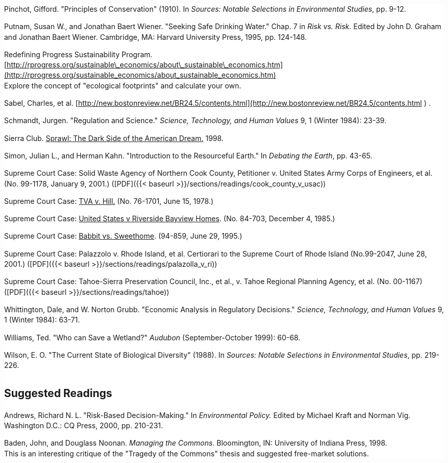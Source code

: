Pinchot, Gifford. "Principles of Conservation" (1910). In _Sources: Notable Selections in Environmental Studies_, pp. 9-12.

Putnam, Susan W., and Jonathan Baert Wiener. "Seeking Safe Drinking Water." Chap. 7 in _Risk vs. Risk._ Edited by John D. Graham and Jonathan Baert Wiener. Cambridge, MA: Harvard University Press, 1995, pp. 124-148.

Redefining Progress Sustainability Program.  
[http://rprogress.org/sustainable\_economics/about\_sustainable\_economics.htm](http://rprogress.org/sustainable_economics/about_sustainable_economics.htm)  
Explore the concept of "ecological footprints" and calculate your own.

Sabel, Charles, et al. [http://new.bostonreview.net/BR24.5/contents.html](http://new.bostonreview.net/BR24.5/contents.html
) .

Schmandt, Jurgen. "Regulation and Science." _Science, Technology, and Human Values_ 9, 1 (Winter 1984): 23-39.

Sierra Club. [Sprawl: The Dark Side of the American Dream.](http://www.sierraclub.org/sprawl/report98/) 1998. 

Simon, Julian L., and Herman Kahn. "Introduction to the Resourceful Earth." In _Debating the Earth_, pp. 43-65.

Supreme Court Case: Solid Waste Agency of Northern Cook County, Petitioner v. United States Army Corps of Engineers, et al. (No. 99-1178, January 9, 2001.) ([PDF]({{< baseurl >}}/sections/readings/cook_county_v_usac))

Supreme Court Case: [TVA v. Hill.](http://www.elr.info/index.cfm) (No. 76-1701, June 15, 1978.)

Supreme Court Case: [United States v Riverside Bayview Homes](http://www.elr.info/index.cfm). (No. 84-703, December 4, 1985.)

Supreme Court Case: [Babbit vs. Sweethome](http://www.law.cornell.edu/supct/html/94-859.ZO.html). (94-859, June 29, 1995.)

Supreme Court Case: Palazzolo v. Rhode Island, et al. Certiorari to the Supreme Court of Rhode Island (No.99-2047, June 28, 2001.) ([PDF]({{< baseurl >}}/sections/readings/palazolla_v_ri))

Supreme Court Case: Tahoe-Sierra Preservation Council, Inc., et al., v. Tahoe Regional Planning Agency, et al. (No. 00-1167) ([PDF]({{< baseurl >}}/sections/readings/tahoe))

Whittington, Dale, and W. Norton Grubb. "Economic Analysis in Regulatory Decisions." _Science, Technology, and Human Values_ 9, 1 (Winter 1984): 63-71.

Williams, Ted. "Who can Save a Wetland?" _Audubon_ (September-October 1999): 60-68.

Wilson, E. O. "The Current State of Biological Diversity" (1988). In _Sources: Notable Selections in Environmental Studies_, pp. 219-226.

Suggested Readings
------------------

Andrews, Richard N. L. "Risk-Based Decision-Making." In _Environmental Policy._ Edited by Michael Kraft and Norman Vig. Washington D.C.: CQ Press, 2000, pp. 210-231.

Baden, John, and Douglass Noonan. _Managing the Commons_. Bloomington, IN: University of Indiana Press, 1998.  
This is an interesting critique of the "Tragedy of the Commons" thesis and suggested free-market solutions.
